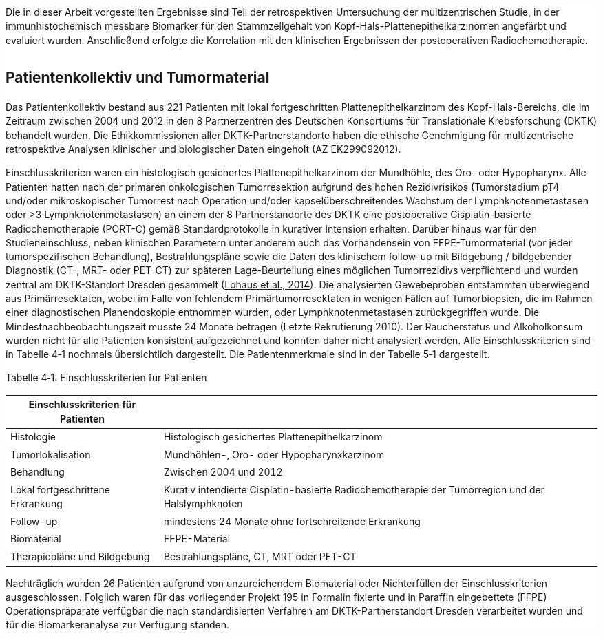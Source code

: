 Die in dieser Arbeit vorgestellten Ergebnisse sind Teil der retrospektiven Untersuchung der multizentrischen Studie, in der immunhistochemisch messbare Biomarker für den Stammzellgehalt von Kopf-Hals-Plattenepithelkarzinomen angefärbt und evaluiert wurden. Anschließend erfolgte die Korrelation mit den klinischen Ergebnissen der postoperativen Radiochemotherapie.

## Patientenkollektiv und Tumormaterial

Das Patientenkollektiv bestand aus 221 Patienten mit lokal fortgeschritten Plattenepithelkarzinom des Kopf-Hals-Bereichs, die im Zeitraum zwischen 2004 und 2012 in den 8 Partnerzentren des Deutschen Konsortiums für Translationale Krebsforschung (DKTK) behandelt wurden. Die Ethikkommissionen aller DKTK-Partnerstandorte haben die ethische Genehmigung für multizentrische retrospektive Analysen klinischer und biologischer Daten eingeholt (AZ EK299092012).

Einschlusskriterien waren ein histologisch gesichertes Plattenepithelkarzinom der Mundhöhle, des Oro- oder Hypopharynx. Alle Patienten hatten nach der primären onkologischen Tumorresektion aufgrund des hohen Rezidivrisikos (Tumorstadium pT4 und/oder mikroskopischer Tumorrest nach Operation und/oder kapselüberschreitendes Wachstum der Lymphknotenmetastasen oder >3 Lymphknotenmetastasen) an einem der 8 Partnerstandorte des DKTK eine postoperative Cisplatin-basierte Radiochemotherapie (PORT-C) gemäß Standardprotokolle in kurativer Intension erhalten. Darüber hinaus war für den Studieneinschluss, neben klinischen Parametern unter anderem auch das Vorhandensein von FFPE-Tumormaterial (vor jeder tumorspezifischen Behandlung), Bestrahlungspläne sowie die Daten des klinischem follow-up mit Bildgebung / bildgebender Diagnostik (CT-, MRT- oder PET-CT) zur späteren Lage-Beurteilung eines möglichen Tumorrezidivs verpflichtend und wurden zentral am DKTK-Standort Dresden gesammelt ([Lohaus et al., 2014](about:blank#_ENREF_52)). Die analysierten Gewebeproben entstammten überwiegend aus Primärresektaten, wobei im Falle von fehlendem Primärtumorresektaten in wenigen Fällen auf Tumorbiopsien, die im Rahmen einer diagnostischen Planendoskopie entnommen wurden, oder Lymphknotenmetastasen zurückgegriffen wurde. Die Mindestnachbeobachtungszeit musste 24 Monate betragen (Letzte Rekrutierung 2010). Der Raucherstatus und Alkoholkonsum wurden nicht für alle Patienten konsistent aufgezeichnet und konnten daher nicht analysiert werden. Alle Einschlusskriterien sind in Tabelle 4‑1 nochmals übersichtlich dargestellt. Die Patientenmerkmale sind in der Tabelle 5‑1 dargestellt.

Tabelle 4‑1: Einschlusskriterien für Patienten

| Einschlusskriterien für Patienten |  |
| --- | --- |
| Histologie | Histologisch gesichertes Plattenepithelkarzinom |
| Tumorlokalisation | Mundhöhlen-, Oro- oder Hypopharynxkarzinom |
| Behandlung | Zwischen 2004 und 2012 |
| Lokal fortgeschrittene Erkrankung | Kurativ intendierte Cisplatin-basierte Radiochemotherapie der Tumorregion und der Halslymphknoten |
| Follow-up | mindestens 24 Monate ohne fortschreitende Erkrankung |
| Biomaterial | FFPE-Material |
| Therapiepläne und Bildgebung | Bestrahlungspläne, CT, MRT oder PET-CT |

Nachträglich wurden 26 Patienten aufgrund von unzureichendem Biomaterial oder Nichterfüllen der Einschlusskriterien ausgeschlossen. Folglich waren für das vorliegender Projekt 195 in Formalin fixierte und in Paraffin eingebettete (FFPE) Operationspräparate verfügbar die nach standardisierten Verfahren am DKTK-Partnerstandort Dresden verarbeitet wurden und für die Biomarkeranalyse zur Verfügung standen.
